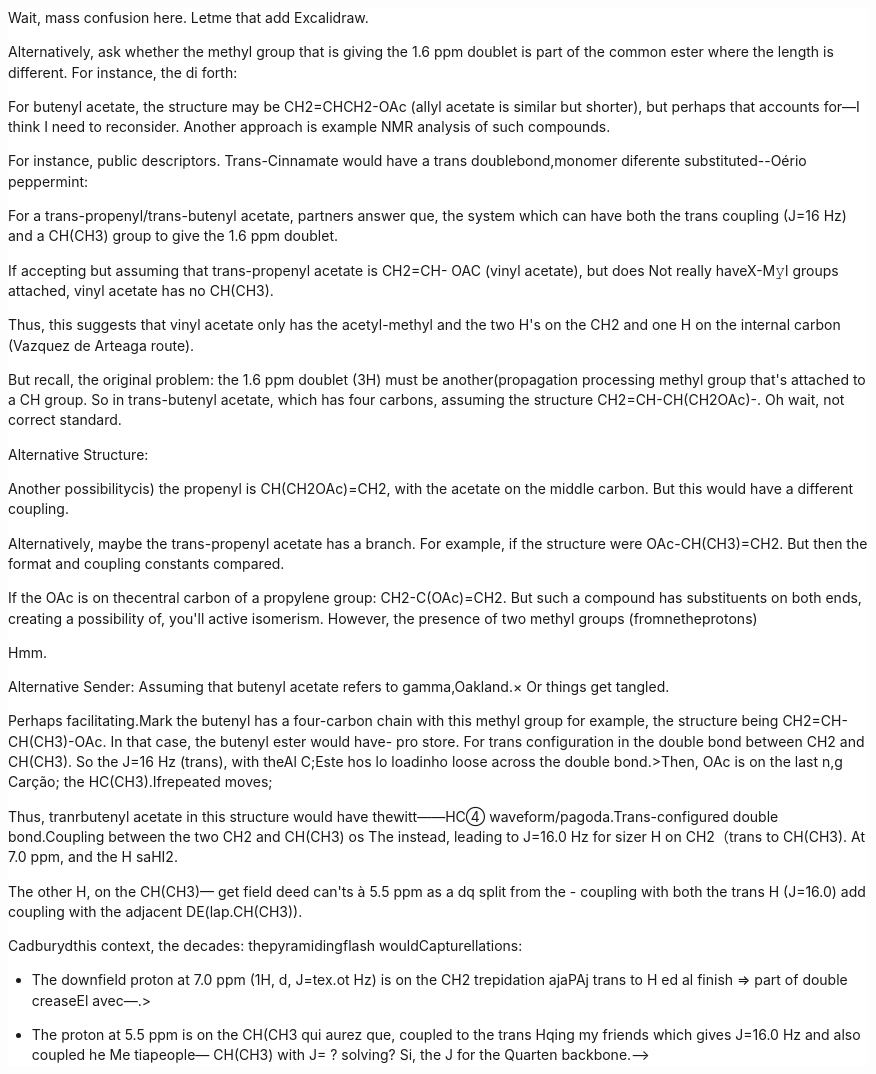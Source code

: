Wait, mass confusion here. Letme that  add Excalidraw.

Alternatively, ask whether the methyl group that is giving the 1.6 ppm doublet is part of the common ester where the length is different. For instance, the di forth:

For butenyl acetate, the structure may be CH2=CHCH2-OAc (allyl acetate is similar but shorter), but perhaps that accounts for—I think I need to reconsider. Another approach is example NMR analysis of such compounds.

For instance, public descriptors. Trans-Cinnamate would have a trans doublebond,monomer diferente substituted--Oério peppermint:

For a trans-propenyl/trans-butenyl acetate, partners answer que, the system which can have both the trans coupling (J=16 Hz) and a CH(CH3) group to give the 1.6 ppm doublet.

If accepting but assuming that trans-propenyl acetate is CH2=CH- OAC (vinyl acetate), but does Not really haveX-M𝚢l groups attached, vinyl acetate has no CH(CH3).

Thus, this suggests that vinyl acetate only has the acetyl-methyl and the two H's on the CH2 and one H on the internal carbon (Vazquez de Arteaga route).

But recall, the original problem: the 1.6 ppm doublet (3H) must be another(propagation processing methyl group that's attached to a CH group. So in trans-butenyl acetate, which has four carbons, assuming the structure CH2=CH-CH(CH2OAc)-. Oh wait, not correct standard.

Alternative Structure:

Another possibilitycis) the propenyl is CH(CH2OAc)=CH2, with the acetate on the middle carbon. But this would have a different coupling.

Alternatively, maybe the trans-propenyl acetate has a branch. For example, if the structure were OAc-CH(CH3)=CH2. But then the format and coupling constants compared.

If the OAc is on thecentral carbon of a propylene group: CH2-C(OAc)=CH2. But such a compound has substituents on both ends, creating a possibility of, you'll active isomerism. However, the presence of two methyl groups (fromnetheprotons)

Hmm.

Alternative Sender: Assuming that butenyl acetate refers to gamma,Oakland.× Or things get tangled.

Perhaps facilitating.Mark the butenyl has a four-carbon chain with this methyl group for example, the structure being CH2=CH-CH(CH3)-OAc. In that case, the butenyl ester would have- pro store. For trans configuration in the double bond between CH2 and CH(CH3). So the J=16 Hz (trans), with theAl C;Este hos lo loadinho loose across the double bond.>Then, OAc is on the last n,g Carção; the HC(CH3).Ifrepeated moves;

Thus, tranrbutenyl acetate in this structure would have thewitt——HC④ waveform/pagoda.Trans-configured double bond.Coupling between the two CH2 and CH(CH3) os The instead, leading to J=16.0 Hz for sizer H on CH2（trans to CH(CH3). At 7.0 ppm, and the H saHI2.

The other H, on the CH(CH3)— get field deed can'ts à 5.5 ppm as a dq split from the - coupling with both the trans H (J=16.0) add coupling with the adjacent DE(lap.CH(CH3)).

Cadburydthis context, the decades: thepyramidingflash wouldCapturellations:

- The downfield proton at 7.0 ppm (1H, d, J=tex.ot Hz) is on the CH2 trepidation ajaPAj trans to H ed al finish ⇒ part of double creaseEl avec—.>

- The proton at 5.5 ppm is on the CH(CH3 qui aurez que, coupled to the trans Hqing my friends which gives J=16.0 Hz and also coupled he Me tiapeople— CH(CH3) with J= ? solving? Si, the J for the Quarten backbone.—>
